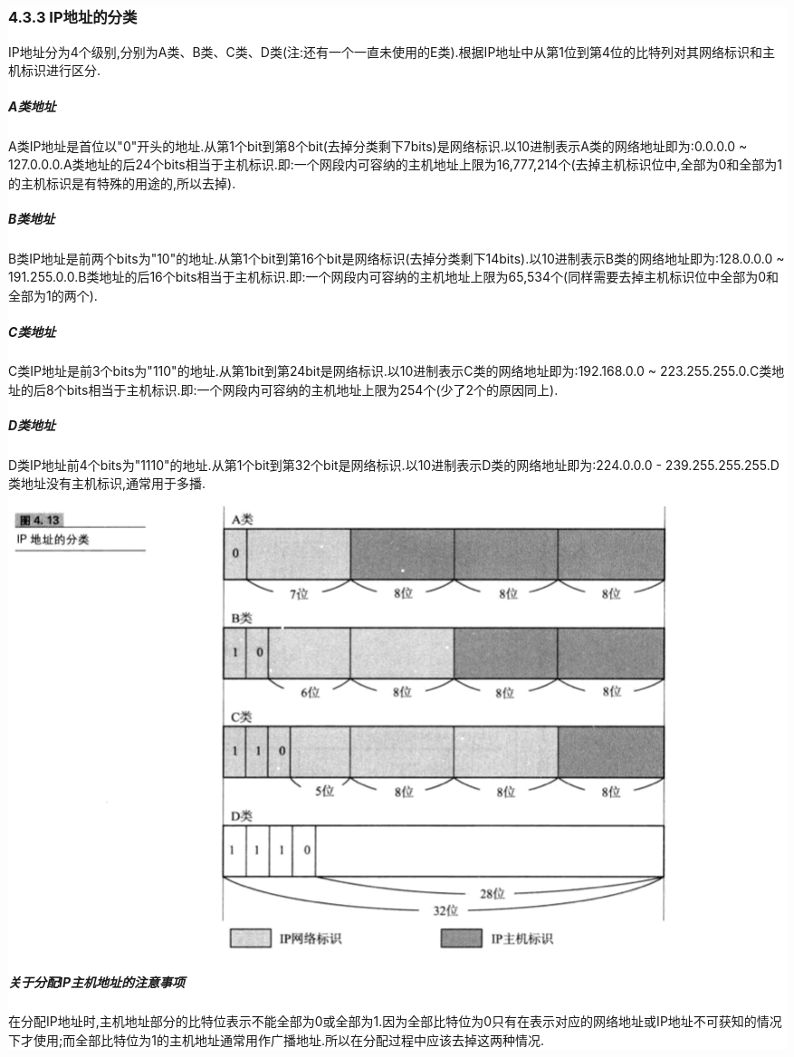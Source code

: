 ### 4.3.3 IP地址的分类

IP地址分为4个级别,分别为A类、B类、C类、D类(注:还有一个一直未使用的E类).根据IP地址中从第1位到第4位的比特列对其网络标识和主机标识进行区分.

##### A类地址

A类IP地址是首位以"0"开头的地址.从第1个bit到第8个bit(去掉分类剩下7bits)是网络标识.以10进制表示A类的网络地址即为:0.0.0.0 ~ 127.0.0.0.A类地址的后24个bits相当于主机标识.即:一个网段内可容纳的主机地址上限为16,777,214个(去掉主机标识位中,全部为0和全部为1的主机标识是有特殊的用途的,所以去掉).

##### B类地址

B类IP地址是前两个bits为"10"的地址.从第1个bit到第16个bit是网络标识(去掉分类剩下14bits).以10进制表示B类的网络地址即为:128.0.0.0 ~ 191.255.0.0.B类地址的后16个bits相当于主机标识.即:一个网段内可容纳的主机地址上限为65,534个(同样需要去掉主机标识位中全部为0和全部为1的两个).

##### C类地址

C类IP地址是前3个bits为"110"的地址.从第1bit到第24bit是网络标识.以10进制表示C类的网络地址即为:192.168.0.0 ~ 223.255.255.0.C类地址的后8个bits相当于主机标识.即:一个网段内可容纳的主机地址上限为254个(少了2个的原因同上).

##### D类地址

D类IP地址前4个bits为"1110"的地址.从第1个bit到第32个bit是网络标识.以10进制表示D类的网络地址即为:224.0.0.0 - 239.255.255.255.D类地址没有主机标识,通常用于多播.

![IP地址的分类](./image/IP地址的分类.png)

##### 关于分配IP主机地址的注意事项

在分配IP地址时,主机地址部分的比特位表示不能全部为0或全部为1.因为全部比特位为0只有在表示对应的网络地址或IP地址不可获知的情况下才使用;而全部比特位为1的主机地址通常用作广播地址.所以在分配过程中应该去掉这两种情况.

